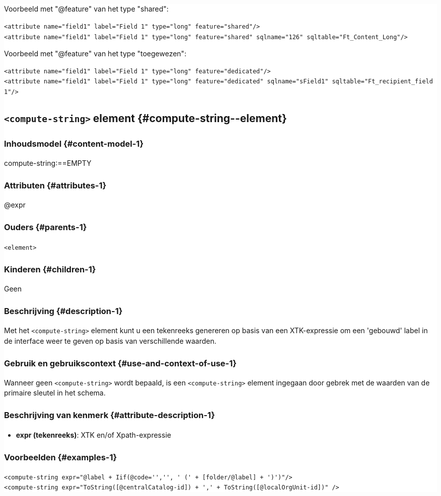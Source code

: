 Voorbeeld met &quot;@feature&quot; van het type &quot;shared&quot;:

```
<attribute name="field1" label="Field 1" type="long" feature="shared"/>
<attribute name="field1" label="Field 1" type="long" feature="shared" sqlname="126" sqltable="Ft_Content_Long"/>
```

Voorbeeld met &quot;@feature&quot; van het type &quot;toegewezen&quot;:

```
<attribute name="field1" label="Field 1" type="long" feature="dedicated"/>
<attribute name="field1" label="Field 1" type="long" feature="dedicated" sqlname="sField1" sqltable="Ft_recipient_field1"/>
```

## `<compute-string>` element {#compute-string--element}

### Inhoudsmodel {#content-model-1}

compute-string:==EMPTY

### Attributen {#attributes-1}

@expr

### Ouders {#parents-1}

`<element>`

### Kinderen {#children-1}

Geen

### Beschrijving {#description-1}

Met het `<compute-string>` element kunt u een tekenreeks genereren op basis van een XTK-expressie om een &#39;gebouwd&#39; label in de interface weer te geven op basis van verschillende waarden.

### Gebruik en gebruikscontext {#use-and-context-of-use-1}

Wanneer geen `<compute-string>` wordt bepaald, is een `<compute-string>` element ingegaan door gebrek met de waarden van de primaire sleutel in het schema.

### Beschrijving van kenmerk {#attribute-description-1}

* **expr (tekenreeks)**: XTK en/of Xpath-expressie

### Voorbeelden {#examples-1}

```
<compute-string expr="@label + Iif(@code='','', ' (' + [folder/@label] + ')')"/>  
<compute-string expr="ToString([@centralCatalog-id]) + ',' + ToString([@localOrgUnit-id])" />
```
